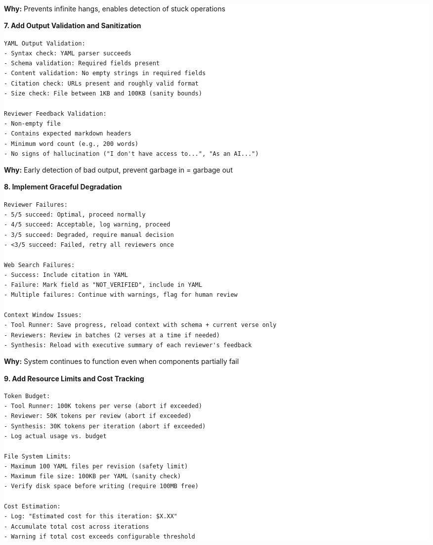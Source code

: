 **Why:** Prevents infinite hangs, enables detection of stuck operations

**7. Add Output Validation and Sanitization**
```
YAML Output Validation:
- Syntax check: YAML parser succeeds
- Schema validation: Required fields present
- Content validation: No empty strings in required fields
- Citation check: URLs present and roughly valid format
- Size check: File between 1KB and 100KB (sanity bounds)

Reviewer Feedback Validation:
- Non-empty file
- Contains expected markdown headers
- Minimum word count (e.g., 200 words)
- No signs of hallucination ("I don't have access to...", "As an AI...")
```

**Why:** Early detection of bad output, prevent garbage in = garbage out

**8. Implement Graceful Degradation**
```
Reviewer Failures:
- 5/5 succeed: Optimal, proceed normally
- 4/5 succeed: Acceptable, log warning, proceed
- 3/5 succeed: Degraded, require manual decision
- <3/5 succeed: Failed, retry all reviewers once

Web Search Failures:
- Success: Include citation in YAML
- Failure: Mark field as "NOT_VERIFIED", include in YAML
- Multiple failures: Continue with warnings, flag for human review

Context Window Issues:
- Tool Runner: Save progress, reload context with schema + current verse only
- Reviewers: Review in batches (2 verses at a time if needed)
- Synthesis: Reload with executive summary of each reviewer's feedback
```

**Why:** System continues to function even when components partially fail

**9. Add Resource Limits and Cost Tracking**
```
Token Budget:
- Tool Runner: 100K tokens per verse (abort if exceeded)
- Reviewer: 50K tokens per review (abort if exceeded)
- Synthesis: 30K tokens per iteration (abort if exceeded)
- Log actual usage vs. budget

File System Limits:
- Maximum 100 YAML files per revision (safety limit)
- Maximum file size: 100KB per YAML (sanity check)
- Verify disk space before writing (require 100MB free)

Cost Estimation:
- Log: "Estimated cost for this iteration: $X.XX"
- Accumulate total cost across iterations
- Warning if total cost exceeds configurable threshold
```
